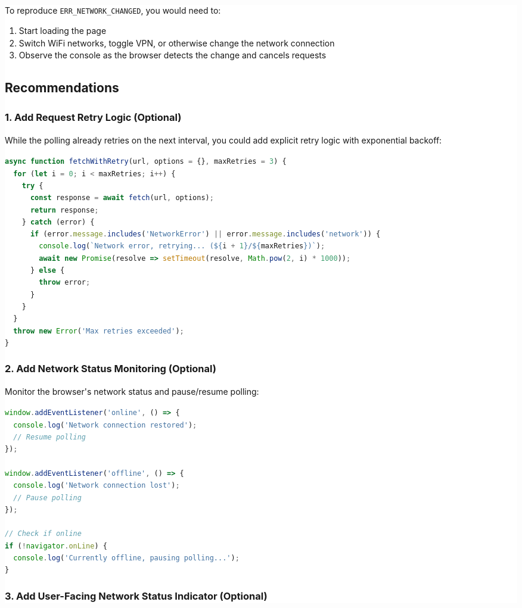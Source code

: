 To reproduce `ERR_NETWORK_CHANGED`, you would need to:
1. Start loading the page
2. Switch WiFi networks, toggle VPN, or otherwise change the network connection
3. Observe the console as the browser detects the change and cancels requests

## Recommendations

### 1. Add Request Retry Logic (Optional)

While the polling already retries on the next interval, you could add explicit retry logic with exponential backoff:

```javascript
async function fetchWithRetry(url, options = {}, maxRetries = 3) {
  for (let i = 0; i < maxRetries; i++) {
    try {
      const response = await fetch(url, options);
      return response;
    } catch (error) {
      if (error.message.includes('NetworkError') || error.message.includes('network')) {
        console.log(`Network error, retrying... (${i + 1}/${maxRetries})`);
        await new Promise(resolve => setTimeout(resolve, Math.pow(2, i) * 1000));
      } else {
        throw error;
      }
    }
  }
  throw new Error('Max retries exceeded');
}
```

### 2. Add Network Status Monitoring (Optional)

Monitor the browser's network status and pause/resume polling:

```javascript
window.addEventListener('online', () => {
  console.log('Network connection restored');
  // Resume polling
});

window.addEventListener('offline', () => {
  console.log('Network connection lost');
  // Pause polling
});

// Check if online
if (!navigator.onLine) {
  console.log('Currently offline, pausing polling...');
}
```

### 3. Add User-Facing Network Status Indicator (Optional)
